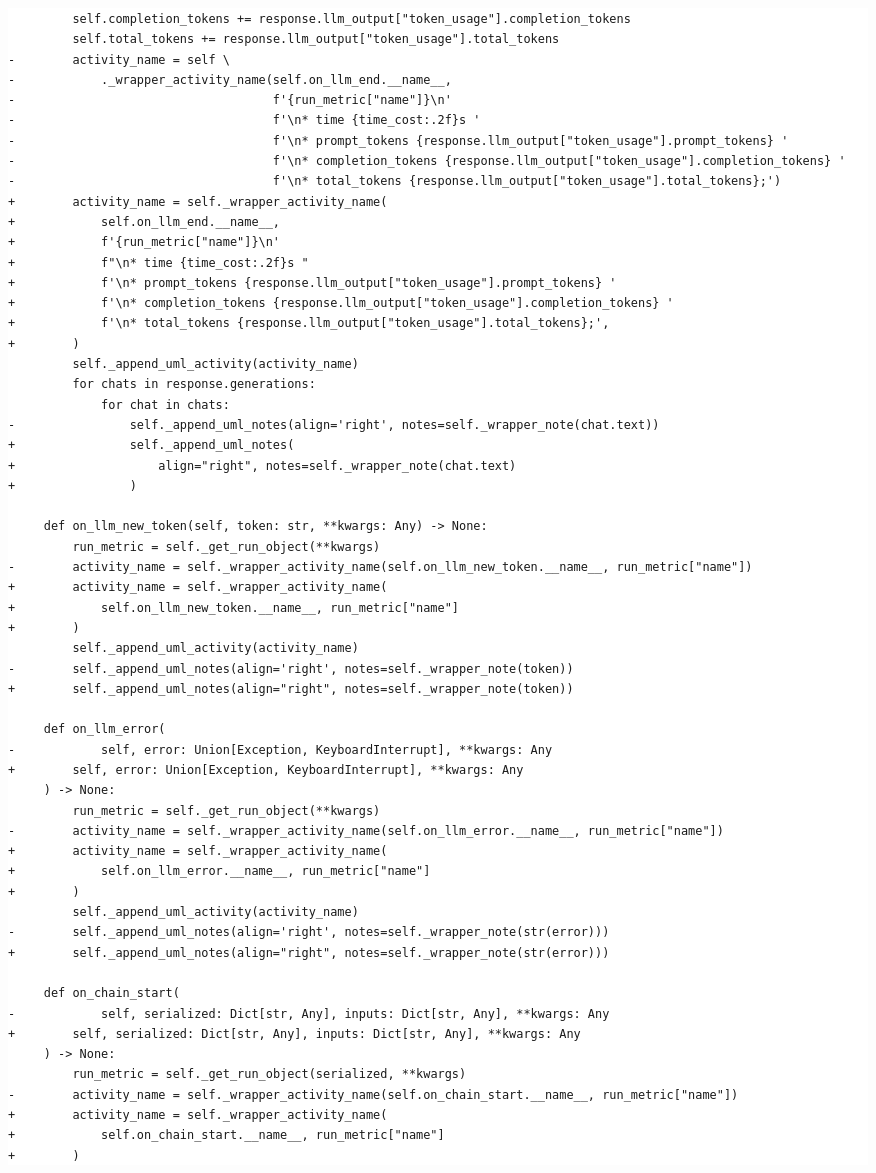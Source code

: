```
         self.completion_tokens += response.llm_output["token_usage"].completion_tokens
         self.total_tokens += response.llm_output["token_usage"].total_tokens
-        activity_name = self \
-            ._wrapper_activity_name(self.on_llm_end.__name__,
-                                    f'{run_metric["name"]}\n'
-                                    f'\n* time {time_cost:.2f}s '
-                                    f'\n* prompt_tokens {response.llm_output["token_usage"].prompt_tokens} '
-                                    f'\n* completion_tokens {response.llm_output["token_usage"].completion_tokens} '
-                                    f'\n* total_tokens {response.llm_output["token_usage"].total_tokens};')
+        activity_name = self._wrapper_activity_name(
+            self.on_llm_end.__name__,
+            f'{run_metric["name"]}\n'
+            f"\n* time {time_cost:.2f}s "
+            f'\n* prompt_tokens {response.llm_output["token_usage"].prompt_tokens} '
+            f'\n* completion_tokens {response.llm_output["token_usage"].completion_tokens} '
+            f'\n* total_tokens {response.llm_output["token_usage"].total_tokens};',
+        )
         self._append_uml_activity(activity_name)
         for chats in response.generations:
             for chat in chats:
-                self._append_uml_notes(align='right', notes=self._wrapper_note(chat.text))
+                self._append_uml_notes(
+                    align="right", notes=self._wrapper_note(chat.text)
+                )
 
     def on_llm_new_token(self, token: str, **kwargs: Any) -> None:
         run_metric = self._get_run_object(**kwargs)
-        activity_name = self._wrapper_activity_name(self.on_llm_new_token.__name__, run_metric["name"])
+        activity_name = self._wrapper_activity_name(
+            self.on_llm_new_token.__name__, run_metric["name"]
+        )
         self._append_uml_activity(activity_name)
-        self._append_uml_notes(align='right', notes=self._wrapper_note(token))
+        self._append_uml_notes(align="right", notes=self._wrapper_note(token))
 
     def on_llm_error(
-            self, error: Union[Exception, KeyboardInterrupt], **kwargs: Any
+        self, error: Union[Exception, KeyboardInterrupt], **kwargs: Any
     ) -> None:
         run_metric = self._get_run_object(**kwargs)
-        activity_name = self._wrapper_activity_name(self.on_llm_error.__name__, run_metric["name"])
+        activity_name = self._wrapper_activity_name(
+            self.on_llm_error.__name__, run_metric["name"]
+        )
         self._append_uml_activity(activity_name)
-        self._append_uml_notes(align='right', notes=self._wrapper_note(str(error)))
+        self._append_uml_notes(align="right", notes=self._wrapper_note(str(error)))
 
     def on_chain_start(
-            self, serialized: Dict[str, Any], inputs: Dict[str, Any], **kwargs: Any
+        self, serialized: Dict[str, Any], inputs: Dict[str, Any], **kwargs: Any
     ) -> None:
         run_metric = self._get_run_object(serialized, **kwargs)
-        activity_name = self._wrapper_activity_name(self.on_chain_start.__name__, run_metric["name"])
+        activity_name = self._wrapper_activity_name(
+            self.on_chain_start.__name__, run_metric["name"]
+        )
```